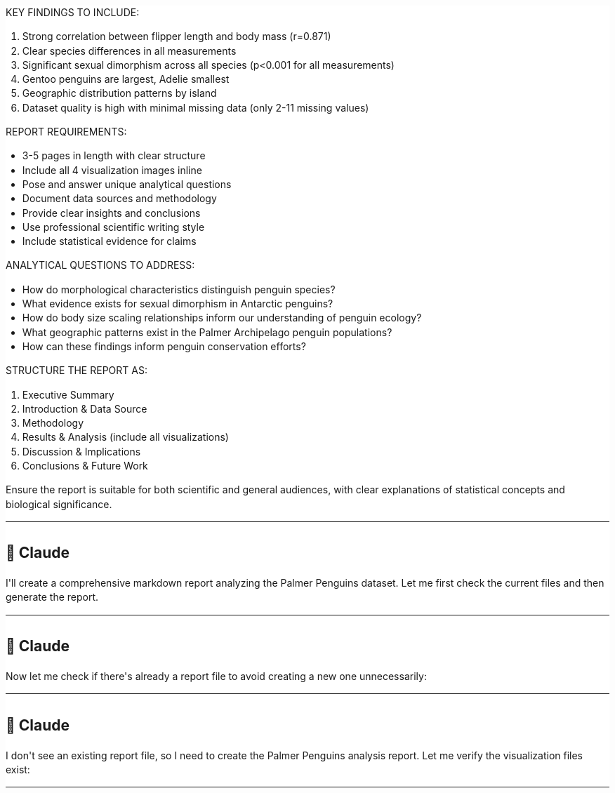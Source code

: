 KEY FINDINGS TO INCLUDE:
1. Strong correlation between flipper length and body mass (r=0.871)
2. Clear species differences in all measurements
3. Significant sexual dimorphism across all species (p<0.001 for all measurements)
4. Gentoo penguins are largest, Adelie smallest
5. Geographic distribution patterns by island
6. Dataset quality is high with minimal missing data (only 2-11 missing values)

REPORT REQUIREMENTS:
- 3-5 pages in length with clear structure
- Include all 4 visualization images inline
- Pose and answer unique analytical questions
- Document data sources and methodology
- Provide clear insights and conclusions
- Use professional scientific writing style
- Include statistical evidence for claims

ANALYTICAL QUESTIONS TO ADDRESS:
- How do morphological characteristics distinguish penguin species?
- What evidence exists for sexual dimorphism in Antarctic penguins?
- How do body size scaling relationships inform our understanding of penguin ecology?
- What geographic patterns exist in the Palmer Archipelago penguin populations?
- How can these findings inform penguin conservation efforts?

STRUCTURE THE REPORT AS:
1. Executive Summary
2. Introduction & Data Source
3. Methodology 
4. Results & Analysis (include all visualizations)
5. Discussion & Implications
6. Conclusions & Future Work

Ensure the report is suitable for both scientific and general audiences, with clear explanations of statistical concepts and biological significance.

---

## 🤖 Claude

I'll create a comprehensive markdown report analyzing the Palmer Penguins dataset. Let me first check the current files and then generate the report.

---

## 🤖 Claude

Now let me check if there's already a report file to avoid creating a new one unnecessarily:

---

## 🤖 Claude

I don't see an existing report file, so I need to create the Palmer Penguins analysis report. Let me verify the visualization files exist:

---